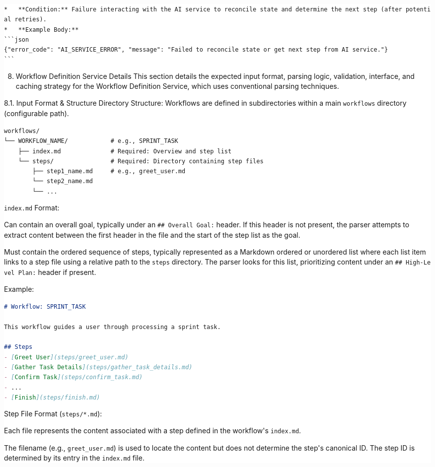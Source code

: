     *   **Condition:** Failure interacting with the AI service to reconcile state and determine the next step (after potential retries).
    *   **Example Body:**
    ```json
    {"error_code": "AI_SERVICE_ERROR", "message": "Failed to reconcile state or get next step from AI service."}
    ```


8. Workflow Definition Service Details
This section details the expected input format, parsing logic, validation, interface, and caching strategy for the Workflow Definition Service, which uses conventional parsing techniques.

8.1. Input Format & Structure
Directory Structure: Workflows are defined in subdirectories within a main `workflows` directory (configurable path).

```
workflows/
└── WORKFLOW_NAME/            # e.g., SPRINT_TASK
    ├── index.md              # Required: Overview and step list
    └── steps/                # Required: Directory containing step files
        ├── step1_name.md     # e.g., greet_user.md
        └── step2_name.md
        └── ...
```

`index.md` Format:

Can contain an overall goal, typically under an `## Overall Goal:` header. If this header is not present, the parser attempts to extract content between the first header in the file and the start of the step list as the goal.

Must contain the ordered sequence of steps, typically represented as a Markdown ordered or unordered list where each list item links to a step file using a relative path to the `steps` directory. The parser looks for this list, prioritizing content under an `## High-Level Plan:` header if present.

Example:

```markdown
# Workflow: SPRINT_TASK

This workflow guides a user through processing a sprint task.

## Steps
- [Greet User](steps/greet_user.md)
- [Gather Task Details](steps/gather_task_details.md)
- [Confirm Task](steps/confirm_task.md)
- ...
- [Finish](steps/finish.md)
```

Step File Format (`steps/*.md`):

Each file represents the content associated with a step defined in the workflow's `index.md`.

The filename (e.g., `greet_user.md`) is used to locate the content but does not determine the step's canonical ID. The step ID is determined by its entry in the `index.md` file.
